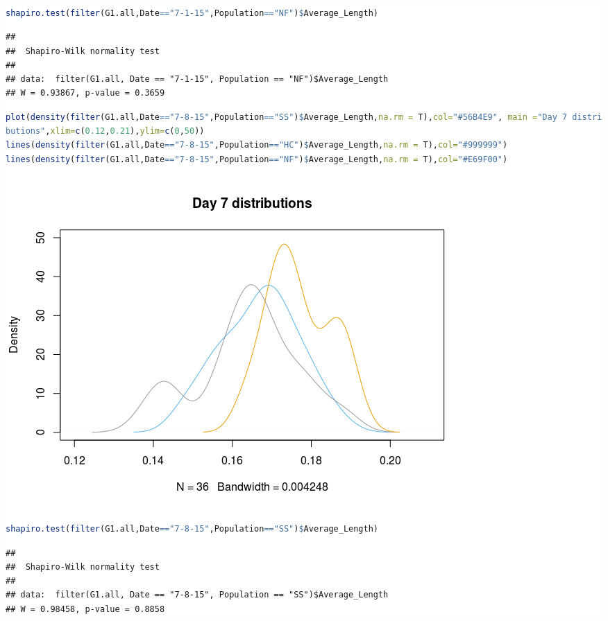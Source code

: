 ``` r
shapiro.test(filter(G1.all,Date=="7-1-15",Population=="NF")$Average_Length)
```

    ## 
    ##  Shapiro-Wilk normality test
    ## 
    ## data:  filter(G1.all, Date == "7-1-15", Population == "NF")$Average_Length
    ## W = 0.93867, p-value = 0.3659

``` r
plot(density(filter(G1.all,Date=="7-8-15",Population=="SS")$Average_Length,na.rm = T),col="#56B4E9", main ="Day 7 distributions",xlim=c(0.12,0.21),ylim=c(0,50))
lines(density(filter(G1.all,Date=="7-8-15",Population=="HC")$Average_Length,na.rm = T),col="#999999")
lines(density(filter(G1.all,Date=="7-8-15",Population=="NF")$Average_Length,na.rm = T),col="#E69F00")
```

![](larvae_growth_2015_files/figure-markdown_github/unnamed-chunk-6-2.png)

``` r
shapiro.test(filter(G1.all,Date=="7-8-15",Population=="SS")$Average_Length)
```

    ## 
    ##  Shapiro-Wilk normality test
    ## 
    ## data:  filter(G1.all, Date == "7-8-15", Population == "SS")$Average_Length
    ## W = 0.98458, p-value = 0.8858
